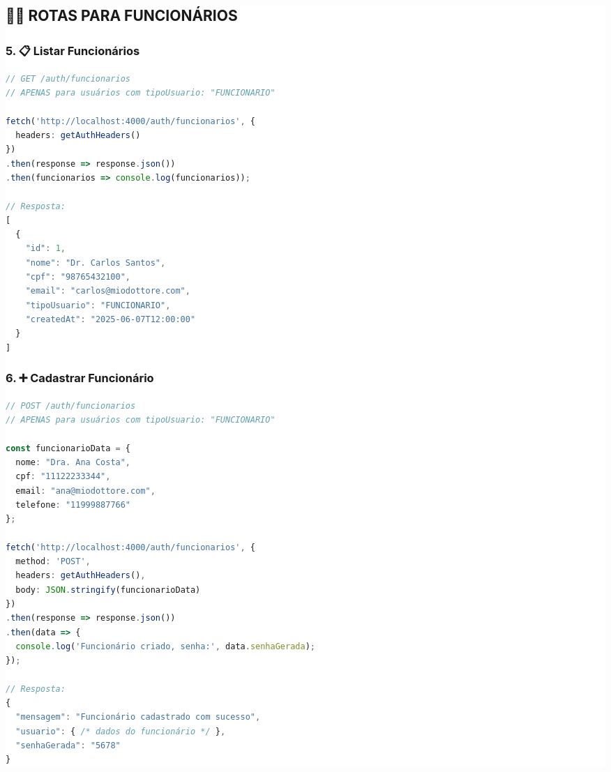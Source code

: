 
## 👨‍⚕️ **ROTAS PARA FUNCIONÁRIOS**

### 5. 📋 Listar Funcionários
```typescript
// GET /auth/funcionarios
// APENAS para usuários com tipoUsuario: "FUNCIONARIO"

fetch('http://localhost:4000/auth/funcionarios', {
  headers: getAuthHeaders()
})
.then(response => response.json())
.then(funcionarios => console.log(funcionarios));

// Resposta:
[
  {
    "id": 1,
    "nome": "Dr. Carlos Santos",
    "cpf": "98765432100",
    "email": "carlos@miodottore.com",
    "tipoUsuario": "FUNCIONARIO",
    "createdAt": "2025-06-07T12:00:00"
  }
]
```

### 6. ➕ Cadastrar Funcionário
```typescript
// POST /auth/funcionarios
// APENAS para usuários com tipoUsuario: "FUNCIONARIO"

const funcionarioData = {
  nome: "Dra. Ana Costa",
  cpf: "11122233344",
  email: "ana@miodottore.com",
  telefone: "11999887766"
};

fetch('http://localhost:4000/auth/funcionarios', {
  method: 'POST',
  headers: getAuthHeaders(),
  body: JSON.stringify(funcionarioData)
})
.then(response => response.json())
.then(data => {
  console.log('Funcionário criado, senha:', data.senhaGerada);
});

// Resposta:
{
  "mensagem": "Funcionário cadastrado com sucesso",
  "usuario": { /* dados do funcionário */ },
  "senhaGerada": "5678"
}
```
